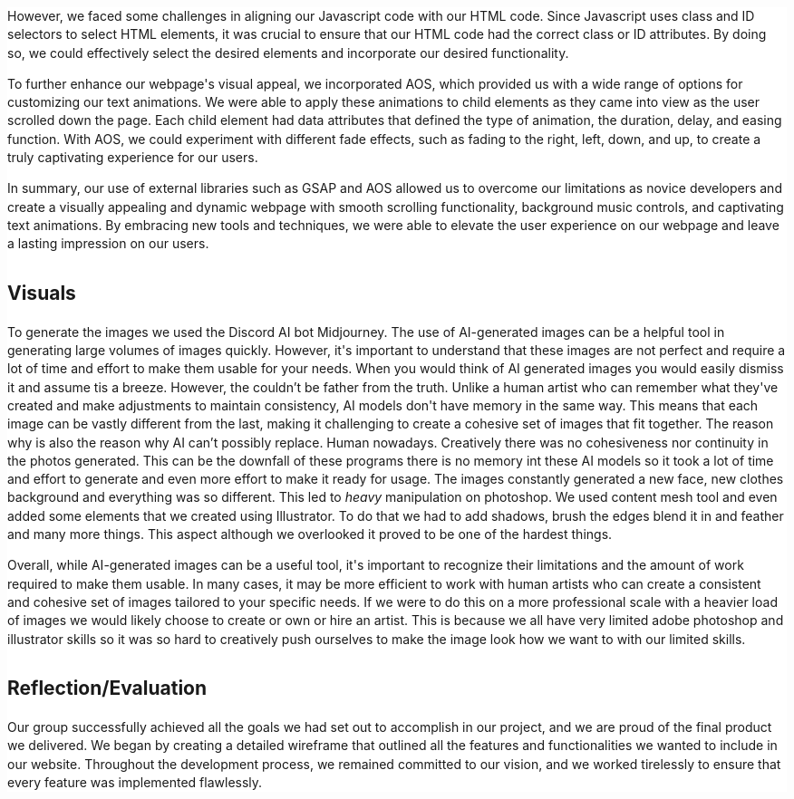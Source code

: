 However, we faced some challenges in aligning our Javascript code with our HTML code. Since Javascript uses class and ID selectors to select HTML elements, it was crucial to ensure that our HTML code had the correct class or ID attributes. By doing so, we could effectively select the desired elements and incorporate our desired functionality.

To further enhance our webpage's visual appeal, we incorporated AOS, which provided us with a wide range of options for customizing our text animations. We were able to apply these animations to child elements as they came into view as the user scrolled down the page. Each child element had data attributes that defined the type of animation, the duration, delay, and easing function. With AOS, we could experiment with different fade effects, such as fading to the right, left, down, and up, to create a truly captivating experience for our users.

In summary, our use of external libraries such as GSAP and AOS allowed us to overcome our limitations as novice developers and create a visually appealing and dynamic webpage with smooth scrolling functionality, background music controls, and captivating text animations. By embracing new tools and techniques, we were able to elevate the user experience on our webpage and leave a lasting impression on our users.

## Visuals

To generate the images we used the Discord AI bot Midjourney. The use of AI-generated images can be a helpful tool in generating large volumes of images quickly. However, it's important to understand that these images are not perfect and require a lot of time and effort to make them usable for your needs. When you would think of AI generated images you would easily dismiss it and assume tis a breeze. However, the couldn’t be father from the truth.  Unlike a human artist who can remember what they've created and make adjustments to maintain consistency, AI models don't have memory in the same way. This means that each image can be vastly different from the last, making it challenging to create a cohesive set of images that fit together. The reason why is also the reason why AI can’t possibly replace. Human nowadays. Creatively there was no cohesiveness nor continuity in the photos generated. This can be the downfall of these programs there is no memory int these AI models so it took a lot of time and effort to generate and even more effort to make it ready for usage. The images constantly generated a new face, new clothes background and everything was so different. This led to *heavy* manipulation on photoshop. We used content mesh tool and even added some elements that we created using Illustrator. To do that we had to add shadows, brush the edges blend it in and feather and many more things. This aspect although we overlooked it proved to be one of the hardest things.

Overall, while AI-generated images can be a useful tool, it's important to recognize their limitations and the amount of work required to make them usable. In many cases, it may be more efficient to work with human artists who can create a consistent and cohesive set of images tailored to your specific needs. If we were to do this on a more professional scale with a heavier load of images we would likely choose to create or own or hire an artist. This is because we all have very limited adobe photoshop and illustrator skills so it was so hard to creatively push ourselves to make the image look how we want to with our limited skills.


## Reflection/Evaluation

Our group successfully achieved all the goals we had set out to accomplish in our project, and we are proud of the final product we delivered. We began by creating a detailed wireframe that outlined all the features and functionalities we wanted to include in our website. Throughout the development process, we remained committed to our vision, and we worked tirelessly to ensure that every feature was implemented flawlessly.
